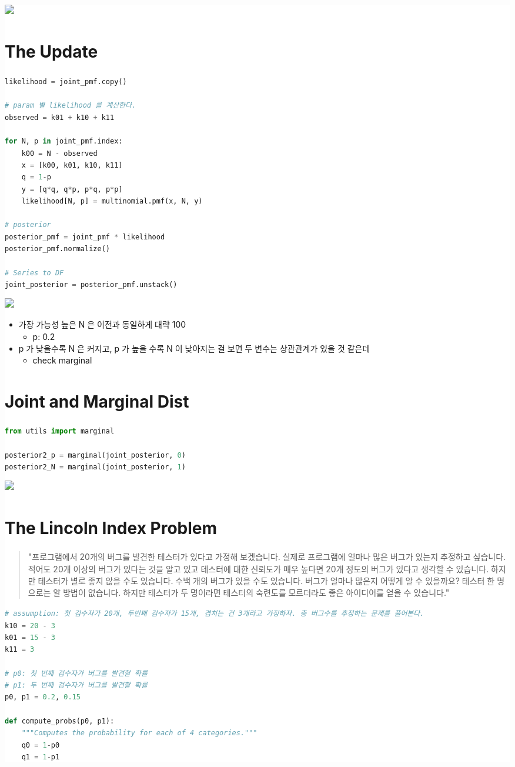 ![](https://i.imgur.com/vyLFuf3.png)

# The Update
```python
likelihood = joint_pmf.copy()

# param 별 likelihood 를 계산한다.
observed = k01 + k10 + k11

for N, p in joint_pmf.index:
    k00 = N - observed
    x = [k00, k01, k10, k11]
    q = 1-p
    y = [q*q, q*p, p*q, p*p]
    likelihood[N, p] = multinomial.pmf(x, N, y)

# posterior
posterior_pmf = joint_pmf * likelihood
posterior_pmf.normalize()

# Series to DF
joint_posterior = posterior_pmf.unstack()
```

![](https://i.imgur.com/5egWXxn.png)

- 가장 가능성 높은 N 은 이전과 동일하게 대략 100
	- p: 0.2
- p 가 낮을수록 N 은 커지고, p 가 높을 수록 N 이 낮아지는 걸 보면 두 변수는 상관관계가 있을 것 같은데
	- check marginal

# Joint and Marginal Dist

```python
from utils import marginal

posterior2_p = marginal(joint_posterior, 0)
posterior2_N = marginal(joint_posterior, 1)
```

![](https://i.imgur.com/QN21xZ1.png)

# The Lincoln Index Problem
> "프로그램에서 20개의 버그를 발견한 테스터가 있다고 가정해 보겠습니다. 실제로 프로그램에 얼마나 많은 버그가 있는지 추정하고 싶습니다. 적어도 20개 이상의 버그가 있다는 것을 알고 있고 테스터에 대한 신뢰도가 매우 높다면 20개 정도의 버그가 있다고 생각할 수 있습니다. 하지만 테스터가 별로 좋지 않을 수도 있습니다. 수백 개의 버그가 있을 수도 있습니다. 버그가 얼마나 많은지 어떻게 알 수 있을까요? 테스터 한 명으로는 알 방법이 없습니다. 하지만 테스터가 두 명이라면 테스터의 숙련도를 모르더라도 좋은 아이디어를 얻을 수 있습니다."

```python
# assumption: 첫 검수자가 20개, 두번째 검수자가 15개, 겹치는 건 3개라고 가정하자. 총 버그수를 추정하는 문제를 풀어본다.
k10 = 20 - 3
k01 = 15 - 3
k11 = 3

# p0: 첫 번째 검수자가 버그를 발견할 확률
# p1: 두 번째 검수자가 버그를 발견할 확률
p0, p1 = 0.2, 0.15

def compute_probs(p0, p1):
    """Computes the probability for each of 4 categories."""
    q0 = 1-p0
    q1 = 1-p1
```